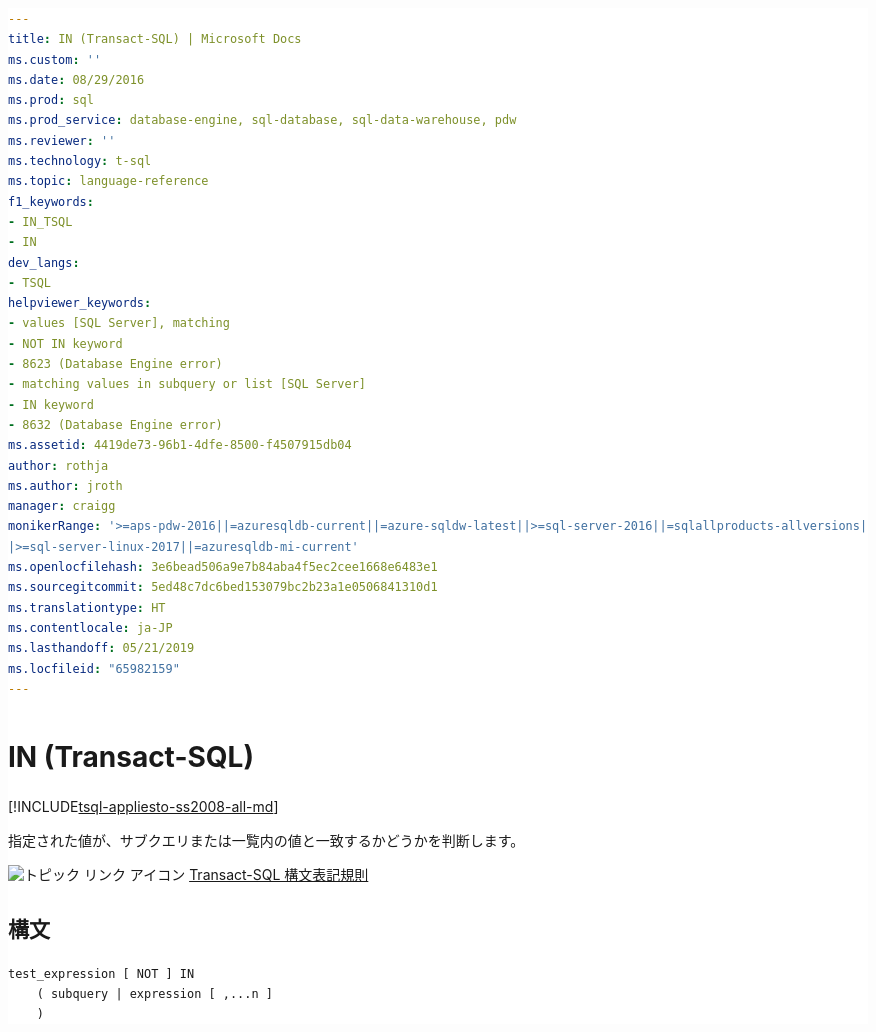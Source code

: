 ```yaml
---
title: IN (Transact-SQL) | Microsoft Docs
ms.custom: ''
ms.date: 08/29/2016
ms.prod: sql
ms.prod_service: database-engine, sql-database, sql-data-warehouse, pdw
ms.reviewer: ''
ms.technology: t-sql
ms.topic: language-reference
f1_keywords:
- IN_TSQL
- IN
dev_langs:
- TSQL
helpviewer_keywords:
- values [SQL Server], matching
- NOT IN keyword
- 8623 (Database Engine error)
- matching values in subquery or list [SQL Server]
- IN keyword
- 8632 (Database Engine error)
ms.assetid: 4419de73-96b1-4dfe-8500-f4507915db04
author: rothja
ms.author: jroth
manager: craigg
monikerRange: '>=aps-pdw-2016||=azuresqldb-current||=azure-sqldw-latest||>=sql-server-2016||=sqlallproducts-allversions||>=sql-server-linux-2017||=azuresqldb-mi-current'
ms.openlocfilehash: 3e6bead506a9e7b84aba4f5ec2cee1668e6483e1
ms.sourcegitcommit: 5ed48c7dc6bed153079bc2b23a1e0506841310d1
ms.translationtype: HT
ms.contentlocale: ja-JP
ms.lasthandoff: 05/21/2019
ms.locfileid: "65982159"
---
```

# <a name="in-transact-sql"></a>IN (Transact-SQL)
[!INCLUDE[tsql-appliesto-ss2008-all-md](../../includes/tsql-appliesto-ss2008-all-md.md)]

  指定された値が、サブクエリまたは一覧内の値と一致するかどうかを判断します。  
  
 ![トピック リンク アイコン](../../database-engine/configure-windows/media/topic-link.gif "トピック リンク アイコン") [Transact-SQL 構文表記規則](../../t-sql/language-elements/transact-sql-syntax-conventions-transact-sql.md)  
  
## <a name="syntax"></a>構文  
  
```  
test_expression [ NOT ] IN   
    ( subquery | expression [ ,...n ]  
    )   
```  
  